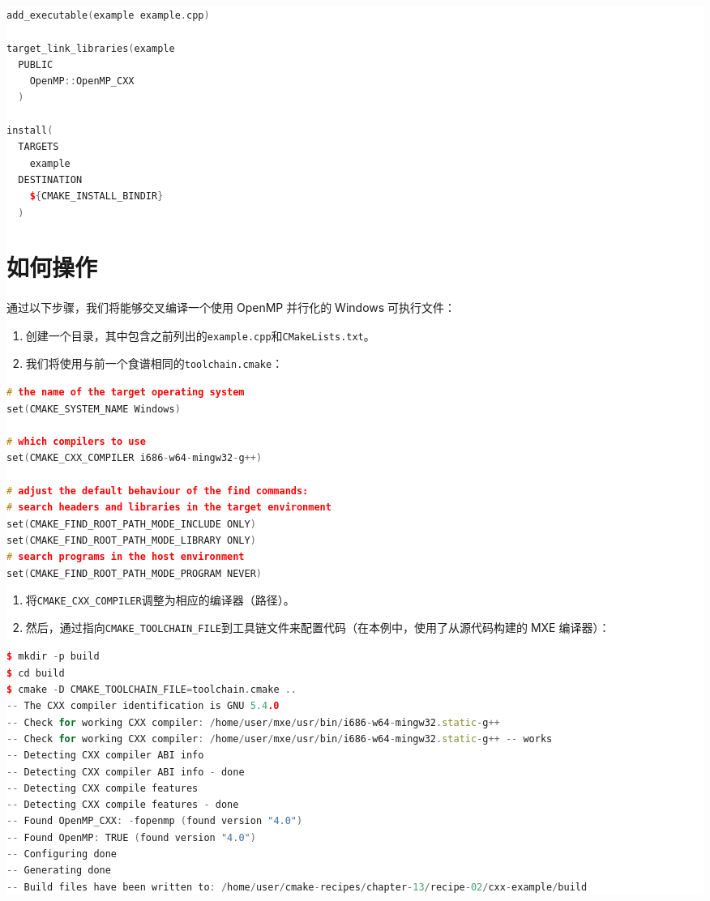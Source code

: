 ```cpp
add_executable(example example.cpp)

target_link_libraries(example
  PUBLIC
    OpenMP::OpenMP_CXX
  )

install(
  TARGETS
    example
  DESTINATION
    ${CMAKE_INSTALL_BINDIR}
  )
```

# 如何操作

通过以下步骤，我们将能够交叉编译一个使用 OpenMP 并行化的 Windows 可执行文件：

1.  创建一个目录，其中包含之前列出的`example.cpp`和`CMakeLists.txt`。

1.  我们将使用与前一个食谱相同的`toolchain.cmake`：

```cpp
# the name of the target operating system
set(CMAKE_SYSTEM_NAME Windows)

# which compilers to use
set(CMAKE_CXX_COMPILER i686-w64-mingw32-g++)

# adjust the default behaviour of the find commands:
# search headers and libraries in the target environment
set(CMAKE_FIND_ROOT_PATH_MODE_INCLUDE ONLY)
set(CMAKE_FIND_ROOT_PATH_MODE_LIBRARY ONLY)
# search programs in the host environment
set(CMAKE_FIND_ROOT_PATH_MODE_PROGRAM NEVER)
```

1.  将`CMAKE_CXX_COMPILER`调整为相应的编译器（路径）。

1.  然后，通过指向`CMAKE_TOOLCHAIN_FILE`到工具链文件来配置代码（在本例中，使用了从源代码构建的 MXE 编译器）：

```cpp
$ mkdir -p build
$ cd build
$ cmake -D CMAKE_TOOLCHAIN_FILE=toolchain.cmake .. 
-- The CXX compiler identification is GNU 5.4.0
-- Check for working CXX compiler: /home/user/mxe/usr/bin/i686-w64-mingw32.static-g++
-- Check for working CXX compiler: /home/user/mxe/usr/bin/i686-w64-mingw32.static-g++ -- works
-- Detecting CXX compiler ABI info
-- Detecting CXX compiler ABI info - done
-- Detecting CXX compile features
-- Detecting CXX compile features - done
-- Found OpenMP_CXX: -fopenmp (found version "4.0")
-- Found OpenMP: TRUE (found version "4.0")
-- Configuring done
-- Generating done
-- Build files have been written to: /home/user/cmake-recipes/chapter-13/recipe-02/cxx-example/build
```
